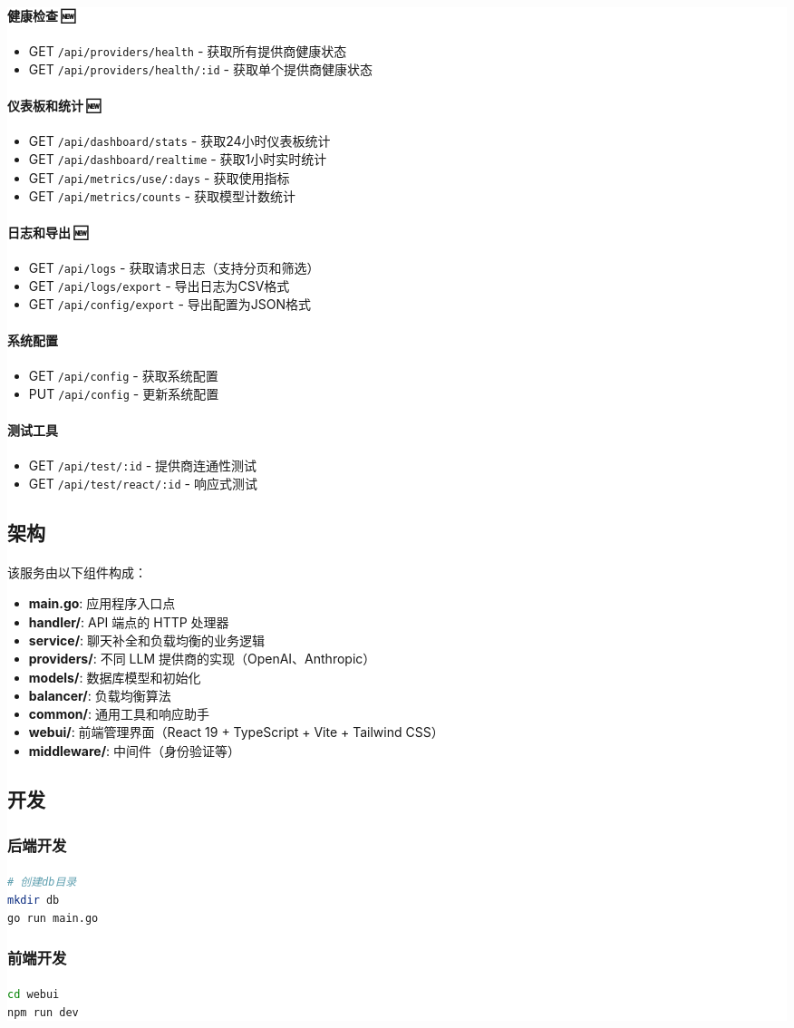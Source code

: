 #### 健康检查 🆕
- GET `/api/providers/health` - 获取所有提供商健康状态
- GET `/api/providers/health/:id` - 获取单个提供商健康状态

#### 仪表板和统计 🆕
- GET `/api/dashboard/stats` - 获取24小时仪表板统计
- GET `/api/dashboard/realtime` - 获取1小时实时统计
- GET `/api/metrics/use/:days` - 获取使用指标
- GET `/api/metrics/counts` - 获取模型计数统计

#### 日志和导出 🆕
- GET `/api/logs` - 获取请求日志（支持分页和筛选）
- GET `/api/logs/export` - 导出日志为CSV格式
- GET `/api/config/export` - 导出配置为JSON格式

#### 系统配置
- GET `/api/config` - 获取系统配置
- PUT `/api/config` - 更新系统配置

#### 测试工具
- GET `/api/test/:id` - 提供商连通性测试
- GET `/api/test/react/:id` - 响应式测试

## 架构

该服务由以下组件构成：

- **main.go**: 应用程序入口点
- **handler/**: API 端点的 HTTP 处理器
- **service/**: 聊天补全和负载均衡的业务逻辑
- **providers/**: 不同 LLM 提供商的实现（OpenAI、Anthropic）
- **models/**: 数据库模型和初始化
- **balancer/**: 负载均衡算法
- **common/**: 通用工具和响应助手
- **webui/**: 前端管理界面（React 19 + TypeScript + Vite + Tailwind CSS）
- **middleware/**: 中间件（身份验证等）

## 开发

### 后端开发

```bash
# 创建db目录
mkdir db
go run main.go
```

### 前端开发

```bash
cd webui
npm run dev
```
